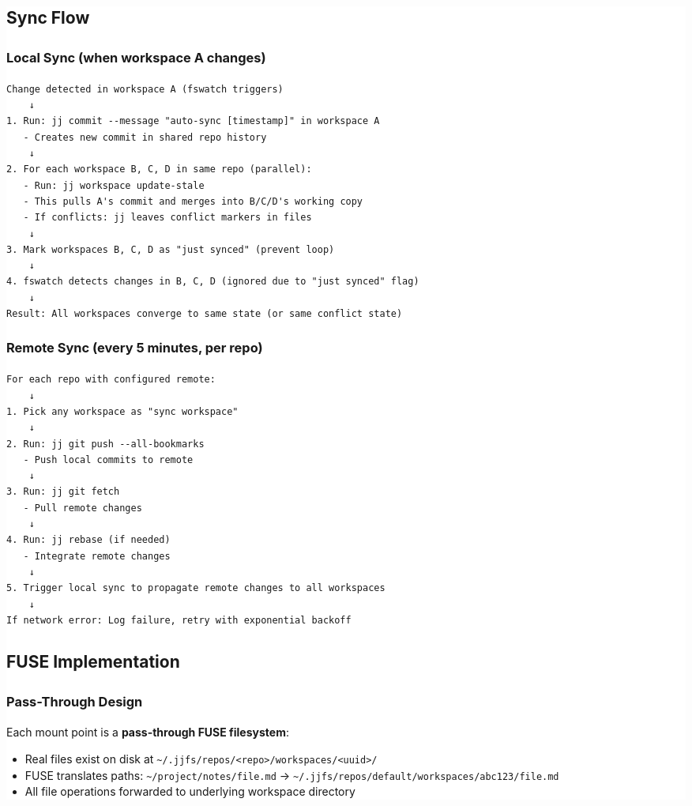 ## Sync Flow

### Local Sync (when workspace A changes)

```
Change detected in workspace A (fswatch triggers)
    ↓
1. Run: jj commit --message "auto-sync [timestamp]" in workspace A
   - Creates new commit in shared repo history
    ↓
2. For each workspace B, C, D in same repo (parallel):
   - Run: jj workspace update-stale
   - This pulls A's commit and merges into B/C/D's working copy
   - If conflicts: jj leaves conflict markers in files
    ↓
3. Mark workspaces B, C, D as "just synced" (prevent loop)
    ↓
4. fswatch detects changes in B, C, D (ignored due to "just synced" flag)
    ↓
Result: All workspaces converge to same state (or same conflict state)
```

### Remote Sync (every 5 minutes, per repo)

```
For each repo with configured remote:
    ↓
1. Pick any workspace as "sync workspace"
    ↓
2. Run: jj git push --all-bookmarks
   - Push local commits to remote
    ↓
3. Run: jj git fetch
   - Pull remote changes
    ↓
4. Run: jj rebase (if needed)
   - Integrate remote changes
    ↓
5. Trigger local sync to propagate remote changes to all workspaces
    ↓
If network error: Log failure, retry with exponential backoff
```

## FUSE Implementation

### Pass-Through Design

Each mount point is a **pass-through FUSE filesystem**:
- Real files exist on disk at `~/.jjfs/repos/<repo>/workspaces/<uuid>/`
- FUSE translates paths: `~/project/notes/file.md` → `~/.jjfs/repos/default/workspaces/abc123/file.md`
- All file operations forwarded to underlying workspace directory
